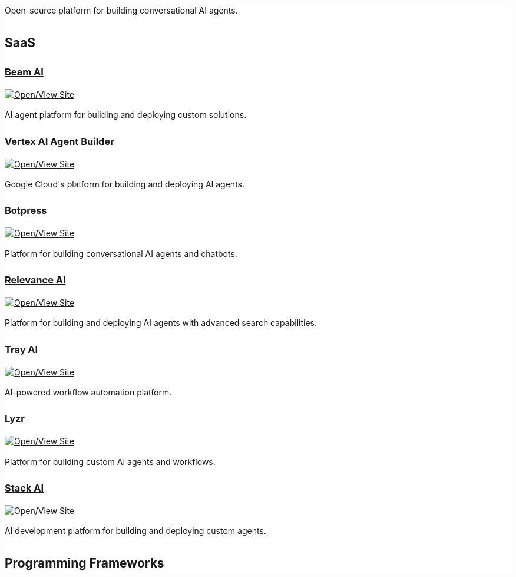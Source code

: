 Open-source platform for building conversational AI agents.

## SaaS

### [Beam AI](https://beam.ai/)

[![Open/View Site](https://img.shields.io/badge/Open/View%20Site-blue?style=flat-square&logo=link)](https://beam.ai/)

AI agent platform for building and deploying custom solutions.

### [Vertex AI Agent Builder](https://cloud.google.com/products/agent-builder)

[![Open/View Site](https://img.shields.io/badge/Open/View%20Site-blue?style=flat-square&logo=link)](https://cloud.google.com/products/agent-builder)

Google Cloud's platform for building and deploying AI agents.

### [Botpress](https://botpress.com/)

[![Open/View Site](https://img.shields.io/badge/Open/View%20Site-blue?style=flat-square&logo=link)](https://botpress.com/)

Platform for building conversational AI agents and chatbots.

### [Relevance AI](https://relevanceai.com/agents)

[![Open/View Site](https://img.shields.io/badge/Open/View%20Site-blue?style=flat-square&logo=link)](https://relevanceai.com/agents)

Platform for building and deploying AI agents with advanced search capabilities.

### [Tray AI](https://tray.ai/)

[![Open/View Site](https://img.shields.io/badge/Open/View%20Site-blue?style=flat-square&logo=link)](https://tray.ai/)

AI-powered workflow automation platform.

### [Lyzr](https://www.lyzr.ai/)

[![Open/View Site](https://img.shields.io/badge/Open/View%20Site-blue?style=flat-square&logo=link)](https://www.lyzr.ai/)

Platform for building custom AI agents and workflows.

### [Stack AI](https://www.stack-ai.com/)

[![Open/View Site](https://img.shields.io/badge/Open/View%20Site-blue?style=flat-square&logo=link)](https://www.stack-ai.com/)

AI development platform for building and deploying custom agents.

## Programming Frameworks
